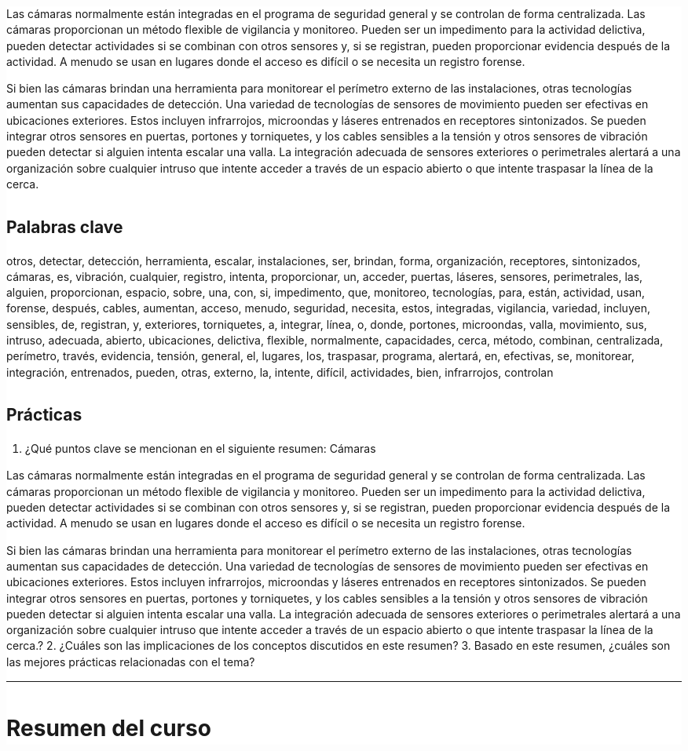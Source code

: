 Las cámaras normalmente están integradas en el programa de seguridad general y se controlan de forma centralizada. Las cámaras proporcionan un método flexible de vigilancia y monitoreo. Pueden ser un impedimento para la actividad delictiva, pueden detectar actividades si se combinan con otros sensores y, si se registran, pueden proporcionar evidencia después de la actividad. A menudo se usan en lugares donde el acceso es difícil o se necesita un registro forense.

Si bien las cámaras brindan una herramienta para monitorear el perímetro externo de las instalaciones, otras tecnologías aumentan sus capacidades de detección. Una variedad de tecnologías de sensores de movimiento pueden ser efectivas en ubicaciones exteriores. Estos incluyen infrarrojos, microondas y láseres entrenados en receptores sintonizados. Se pueden integrar otros sensores en puertas, portones y torniquetes, y los cables sensibles a la tensión y otros sensores de vibración pueden detectar si alguien intenta escalar una valla. La integración adecuada de sensores exteriores o perimetrales alertará a una organización sobre cualquier intruso que intente acceder a través de un espacio abierto o que intente traspasar la línea de la cerca.

## Palabras clave
otros, detectar, detección, herramienta, escalar, instalaciones, ser, brindan, forma, organización, receptores, sintonizados, cámaras, es, vibración, cualquier, registro, intenta, proporcionar, un, acceder, puertas, láseres, sensores, perimetrales, las, alguien, proporcionan, espacio, sobre, una, con, si, impedimento, que, monitoreo, tecnologías, para, están, actividad, usan, forense, después, cables, aumentan, acceso, menudo, seguridad, necesita, estos, integradas, vigilancia, variedad, incluyen, sensibles, de, registran, y, exteriores, torniquetes, a, integrar, línea, o, donde, portones, microondas, valla, movimiento, sus, intruso, adecuada, abierto, ubicaciones, delictiva, flexible, normalmente, capacidades, cerca, método, combinan, centralizada, perímetro, través, evidencia, tensión, general, el, lugares, los, traspasar, programa, alertará, en, efectivas, se, monitorear, integración, entrenados, pueden, otras, externo, la, intente, difícil, actividades, bien, infrarrojos, controlan

## Prácticas
1. ¿Qué puntos clave se mencionan en el siguiente resumen: Cámaras



Las cámaras normalmente están integradas en el programa de seguridad general y se controlan de forma centralizada. Las cámaras proporcionan un método flexible de vigilancia y monitoreo. Pueden ser un impedimento para la actividad delictiva, pueden detectar actividades si se combinan con otros sensores y, si se registran, pueden proporcionar evidencia después de la actividad. A menudo se usan en lugares donde el acceso es difícil o se necesita un registro forense.



Si bien las cámaras brindan una herramienta para monitorear el perímetro externo de las instalaciones, otras tecnologías aumentan sus capacidades de detección. Una variedad de tecnologías de sensores de movimiento pueden ser efectivas en ubicaciones exteriores. Estos incluyen infrarrojos, microondas y láseres entrenados en receptores sintonizados. Se pueden integrar otros sensores en puertas, portones y torniquetes, y los cables sensibles a la tensión y otros sensores de vibración pueden detectar si alguien intenta escalar una valla. La integración adecuada de sensores exteriores o perimetrales alertará a una organización sobre cualquier intruso que intente acceder a través de un espacio abierto o que intente traspasar la línea de la cerca.?
2. ¿Cuáles son las implicaciones de los conceptos discutidos en este resumen?
3. Basado en este resumen, ¿cuáles son las mejores prácticas relacionadas con el tema?

---
# Resumen del curso
